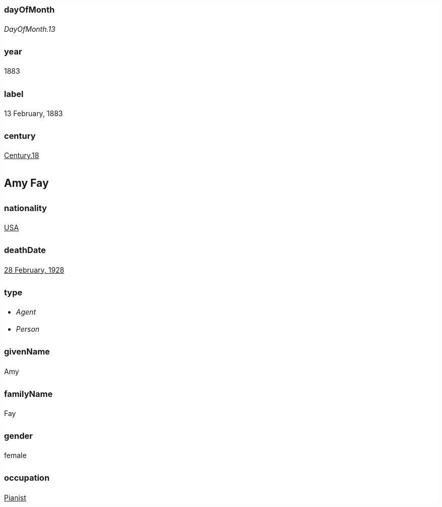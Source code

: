 ### dayOfMonth


*DayOfMonth.13*

### year


1883

### label


13 February, 1883

### century


[Century.18](#Century.18)

## Amy Fay

### nationality


[USA](#USA)

### deathDate


[28 February, 1928](#28-February-1928)

### type

 - *Agent*

 - *Person*

### givenName


Amy

### familyName


Fay

### gender


female

### occupation


[Pianist](#Pianist)
